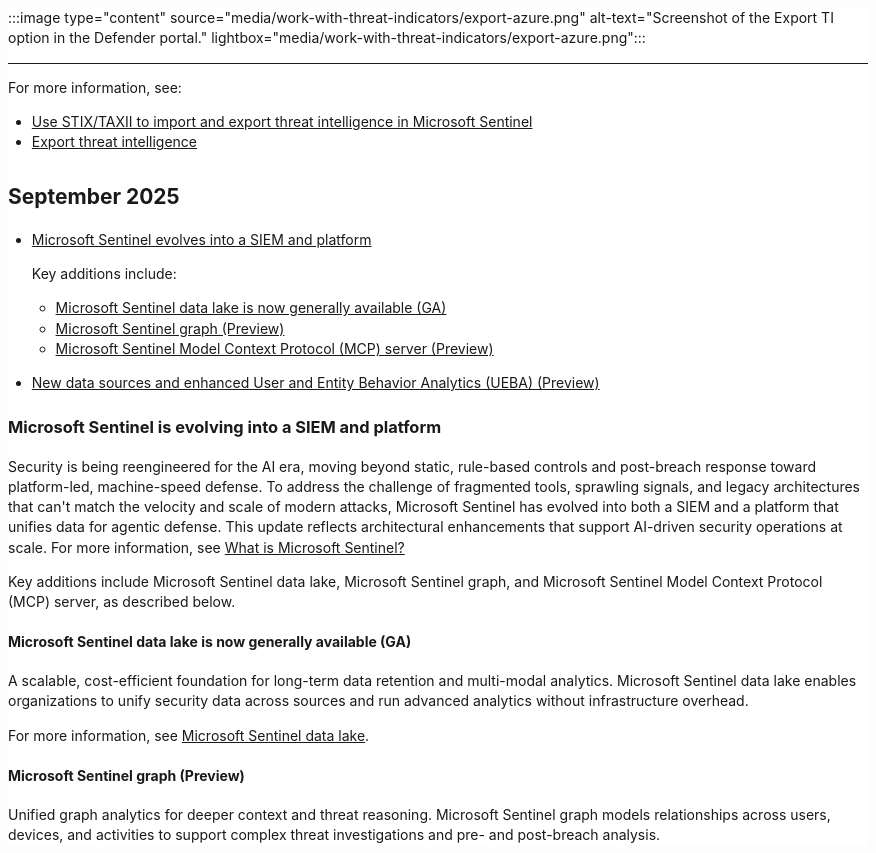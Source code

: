 :::image type="content" source="media/work-with-threat-indicators/export-azure.png" alt-text="Screenshot of the Export TI option in the Defender portal."  lightbox="media/work-with-threat-indicators/export-azure.png":::

---

For more information, see:

- [Use STIX/TAXII to import and export threat intelligence in Microsoft Sentinel](connect-threat-intelligence-taxii.md)
- [Export threat intelligence](work-with-threat-indicators.md#export-threat-intelligence)


## September 2025

- [Microsoft Sentinel evolves into a SIEM and platform](#microsoft-sentinel-is-evolving-into-a-siem-and-platform)

  Key additions include:

  - [Microsoft Sentinel data lake is now generally available (GA)](#microsoft-sentinel-data-lake-is-now-generally-available-ga)
  - [Microsoft Sentinel graph (Preview)](#microsoft-sentinel-graph-preview)  
  - [Microsoft Sentinel Model Context Protocol (MCP) server (Preview)](#microsoft-sentinel-model-context-protocol-mcp-server-preview)

- [New data sources and enhanced User and Entity Behavior Analytics (UEBA) (Preview)](#new-data-sources-for-enhanced-user-and-entity-behavior-analytics-ueba-preview)

### Microsoft Sentinel is evolving into a SIEM and platform

Security is being reengineered for the AI era, moving beyond static, rule-based controls and post-breach response toward platform-led, machine-speed defense. To address the challenge of fragmented tools, sprawling signals, and legacy architectures that can't match the velocity and scale of modern attacks, Microsoft Sentinel has evolved into both a SIEM and a platform that unifies data for agentic defense. This update reflects architectural enhancements that support AI-driven security operations at scale. For more information, see [What is Microsoft Sentinel?](sentinel-overview.md)

Key additions include Microsoft Sentinel data lake, Microsoft Sentinel graph, and Microsoft Sentinel Model Context Protocol (MCP) server, as described below.

#### Microsoft Sentinel data lake is now generally available (GA)

A scalable, cost-efficient foundation for long-term data retention and multi-modal analytics. Microsoft Sentinel data lake enables organizations to unify security data across sources and run advanced analytics without infrastructure overhead.

For more information, see [Microsoft Sentinel data lake](datalake/sentinel-lake-overview.md).

#### Microsoft Sentinel graph (Preview)

Unified graph analytics for deeper context and threat reasoning. Microsoft Sentinel graph models relationships across users, devices, and activities to support complex threat investigations and pre- and post-breach analysis.
